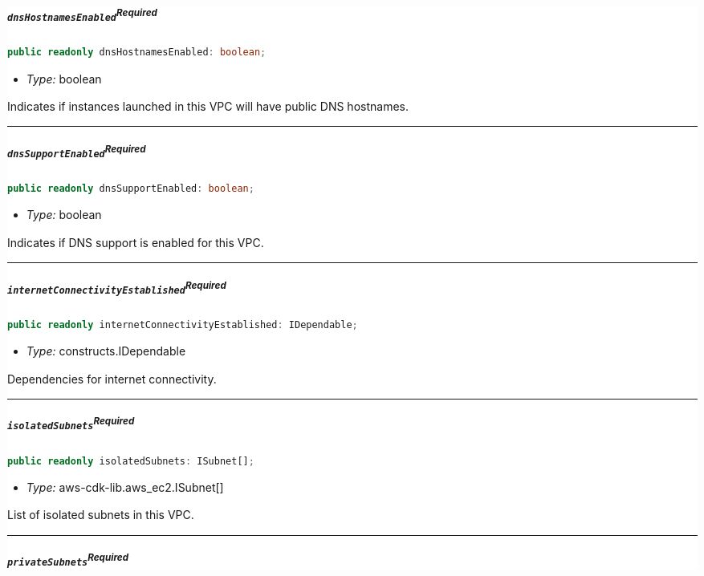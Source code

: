##### `dnsHostnamesEnabled`<sup>Required</sup> <a name="dnsHostnamesEnabled" id="cdk-mwaa.PublicRoutingVpc.property.dnsHostnamesEnabled"></a>

```typescript
public readonly dnsHostnamesEnabled: boolean;
```

- *Type:* boolean

Indicates if instances launched in this VPC will have public DNS hostnames.

---

##### `dnsSupportEnabled`<sup>Required</sup> <a name="dnsSupportEnabled" id="cdk-mwaa.PublicRoutingVpc.property.dnsSupportEnabled"></a>

```typescript
public readonly dnsSupportEnabled: boolean;
```

- *Type:* boolean

Indicates if DNS support is enabled for this VPC.

---

##### `internetConnectivityEstablished`<sup>Required</sup> <a name="internetConnectivityEstablished" id="cdk-mwaa.PublicRoutingVpc.property.internetConnectivityEstablished"></a>

```typescript
public readonly internetConnectivityEstablished: IDependable;
```

- *Type:* constructs.IDependable

Dependencies for internet connectivity.

---

##### `isolatedSubnets`<sup>Required</sup> <a name="isolatedSubnets" id="cdk-mwaa.PublicRoutingVpc.property.isolatedSubnets"></a>

```typescript
public readonly isolatedSubnets: ISubnet[];
```

- *Type:* aws-cdk-lib.aws_ec2.ISubnet[]

List of isolated subnets in this VPC.

---

##### `privateSubnets`<sup>Required</sup> <a name="privateSubnets" id="cdk-mwaa.PublicRoutingVpc.property.privateSubnets"></a>
